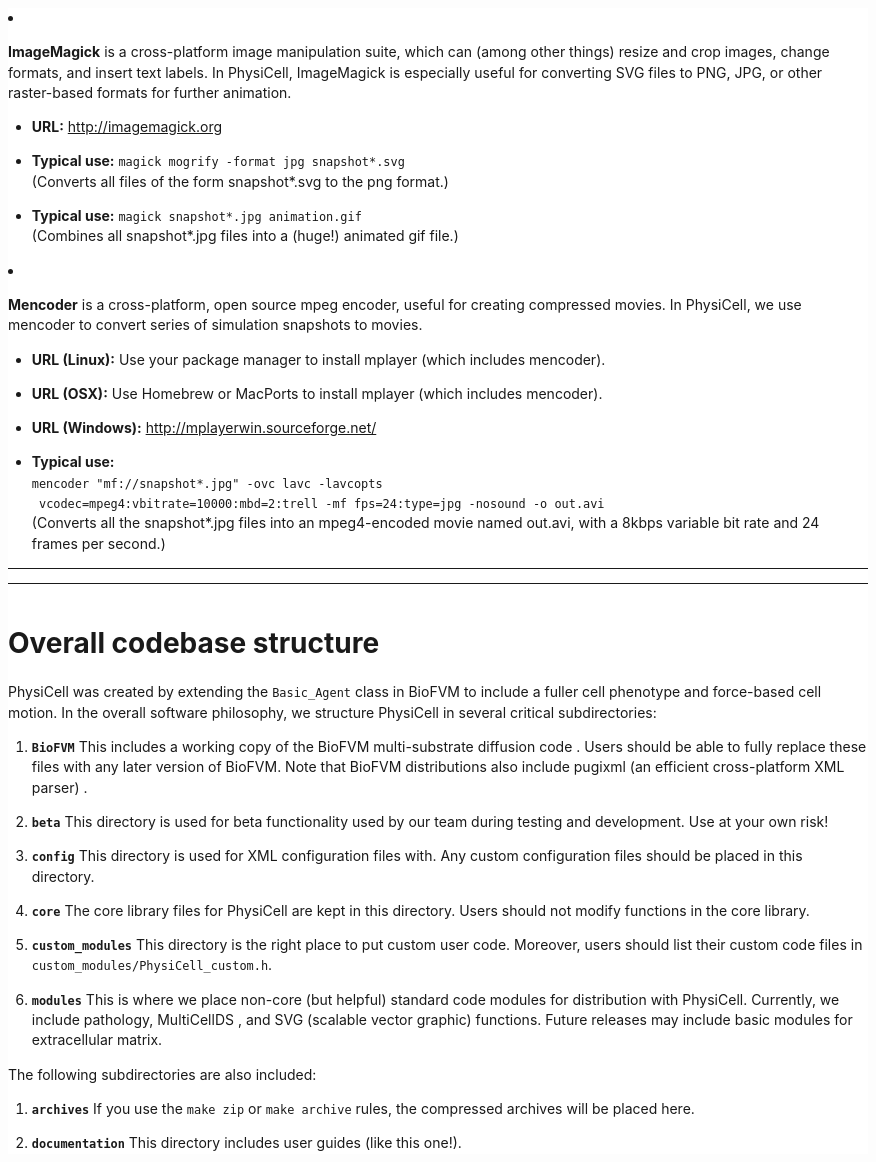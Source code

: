 <li><p><strong>ImageMagick</strong> is a cross-platform image manipulation suite, which can (among other things) resize and crop images, change formats, and insert text labels. In PhysiCell, ImageMagick is especially useful for converting SVG files to PNG, JPG, or other raster-based formats for further animation.</p>
<ul>
<li><p><strong>URL:</strong> <a href="http://imagemagick.org">http://imagemagick.org</a></p></li>
<li><p><strong>Typical use:</strong> <code>magick mogrify -format jpg snapshot*.svg</code><br />
(Converts all files of the form snapshot*.svg to the png format.)</p></li>
<li><p><strong>Typical use:</strong> <code>magick snapshot*.jpg animation.gif</code><br />
(Combines all snapshot*.jpg files into a (huge!) animated gif file.)</p></li>
</ul></li>
<li><p><strong>Mencoder</strong> is a cross-platform, open source mpeg encoder, useful for creating compressed movies. In PhysiCell, we use mencoder to convert series of simulation snapshots to movies.</p>
<ul>
<li><p><strong>URL (Linux):</strong> Use your package manager to install mplayer (which includes mencoder).</p></li>
<li><p><strong>URL (OSX):</strong> Use Homebrew or MacPorts to install mplayer (which includes mencoder).</p></li>
<li><p><strong>URL (Windows):</strong> <a href="http://mplayerwin.sourceforge.net/">http://mplayerwin.sourceforge.net/</a></p></li>
<li><p><strong>Typical use:</strong><br />
<code>mencoder "mf://snapshot*.jpg" -ovc lavc -lavcopts</code><br />
<code> vcodec=mpeg4:vbitrate=10000:mbd=2:trell -mf fps=24:type=jpg -nosound -o out.avi</code><br />
(Converts all the snapshot*.jpg files into an mpeg4-encoded movie named out.avi, with a 8kbps variable bit rate and 24 frames per second.)</p></li>
</ul></li>
</ol>
<div class="center">
<hr />
<hr />
</div>
<h1 id="overall-codebase-structure">Overall codebase structure </h1>
<p>PhysiCell was created by extending the <code>Basic_Agent</code> class in BioFVM <span class="citation" data-cites="ref:BioFVM"></span> to include a fuller cell phenotype and force-based cell motion. In the overall software philosophy, we structure PhysiCell in several critical subdirectories:</p>
<ol>
<li><p><strong><code>BioFVM</code></strong> This includes a working copy of the BioFVM multi-substrate diffusion code <span class="citation" data-cites="ref:BioFVM"></span>. Users should be able to fully replace these files with any later version of BioFVM. Note that BioFVM distributions also include pugixml (an efficient cross-platform XML parser) <span class="citation" data-cites="ref:pugixml"></span>.</p></li>
<li><p><strong><code>beta</code></strong> This directory is used for beta functionality used by our team during testing and development. Use at your own risk!</p></li>
<li><p><strong><code>config</code></strong> This directory is used for XML configuration files with. Any custom configuration files should be placed in this directory.</p></li>
<li><p><strong><code>core</code></strong> The core library files for PhysiCell are kept in this directory. Users should not modify functions in the core library.</p></li>
<li><p><strong><code>custom_modules</code></strong> This directory is the right place to put custom user code. Moreover, users should list their custom code files in <code>custom_modules/PhysiCell_custom.h</code>.</p></li>
<li><p><strong><code>modules</code></strong> This is where we place non-core (but helpful) standard code modules for distribution with PhysiCell. Currently, we include pathology, MultiCellDS <span class="citation" data-cites="ref:MultiCellDS"></span>, and SVG (scalable vector graphic) functions. Future releases may include basic modules for extracellular matrix.</p></li>
</ol>
<p>The following subdirectories are also included:</p>
<ol>
<li><p><strong><code>archives</code></strong> If you use the <code>make zip</code> or <code>make archive</code> rules, the compressed archives will be placed here.</p></li>
<li><p><strong><code>documentation</code></strong> This directory includes user guides (like this one!).</p></li>